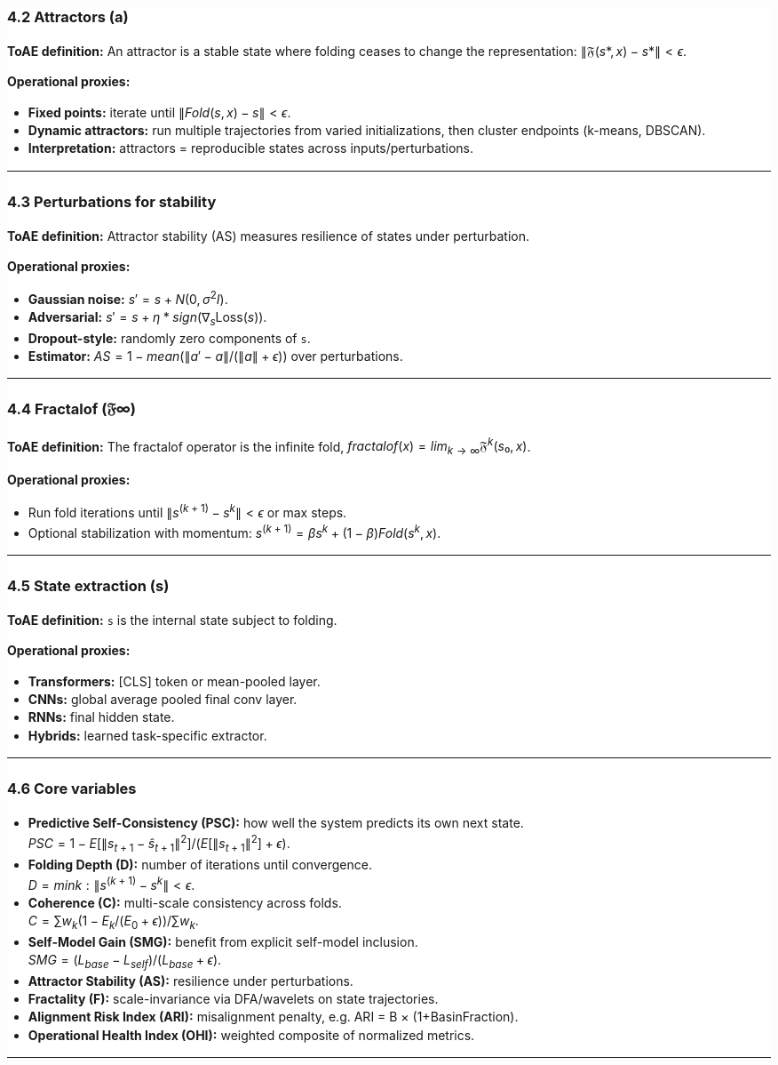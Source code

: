 
### 4.2 Attractors (a)
**ToAE definition:** An attractor is a stable state where folding ceases to change the representation: $\|\mathfrak F(s*, x) − s*\| < \epsilon$.

**Operational proxies:**
- **Fixed points:** iterate until $\|Fold(s, x) − s\|< \epsilon$.
- **Dynamic attractors:** run multiple trajectories from varied initializations, then cluster endpoints (k-means, DBSCAN).
- **Interpretation:** attractors = reproducible states across inputs/perturbations.

---

### 4.3 Perturbations for stability
**ToAE definition:** Attractor stability (AS) measures resilience of states under perturbation.

**Operational proxies:**
- **Gaussian noise:** $s' = s + N(0, \sigma^2I)$.
- **Adversarial:** $s' = s + \eta * sign(\nabla_s \text{Loss}(s))$.
- **Dropout-style:** randomly zero components of `s`.
- **Estimator:** $AS = 1 − mean(\|a' − a\| / (\|a\|+\epsilon))$ over perturbations.

---

### 4.4 Fractalof ($\mathfrak F \infty$)
**ToAE definition:** The fractalof operator is the infinite fold, $fractalof(x) = lim_{k\to \infty} \mathfrak F^k(s₀, x)$.

**Operational proxies:**
- Run fold iterations until $\|s^{(k+1)} − s^k\| < \epsilon$ or max steps.
- Optional stabilization with momentum: $s^{(k+1)} = \beta s^k + (1−\beta)Fold(s^k, x)$.

---

### 4.5 State extraction (s)
**ToAE definition:** `s` is the internal state subject to folding.

**Operational proxies:**
- **Transformers:** [CLS] token or mean-pooled layer.
- **CNNs:** global average pooled final conv layer.
- **RNNs:** final hidden state.
- **Hybrids:** learned task-specific extractor.

---

### 4.6 Core variables
- **Predictive Self-Consistency (PSC):** how well the system predicts its own next state.  
  $PSC = 1 − E[\|s_{t+1} − \hat s_{t+1}\|^2] / (E[\|s_{t+1}\|^2] + \epsilon)$.
- **Folding Depth (D):** number of iterations until convergence.  
  $D = min { k : \|s^{(k+1)} − s^k\| < \epsilon }$.
- **Coherence (C):** multi-scale consistency across folds.  
  $C = \sum w_k (1 − E_k/(E_0+\epsilon)) / \sum w_k$.
- **Self-Model Gain (SMG):** benefit from explicit self-model inclusion.  
  $SMG = (L_{base} − L_{self})/(L_{base}+\epsilon)$.
- **Attractor Stability (AS):** resilience under perturbations.
- **Fractality (F):** scale-invariance via DFA/wavelets on state trajectories.
- **Alignment Risk Index (ARI):** misalignment penalty, e.g. ARI = B × (1+BasinFraction).
- **Operational Health Index (OHI):** weighted composite of normalized metrics.

---